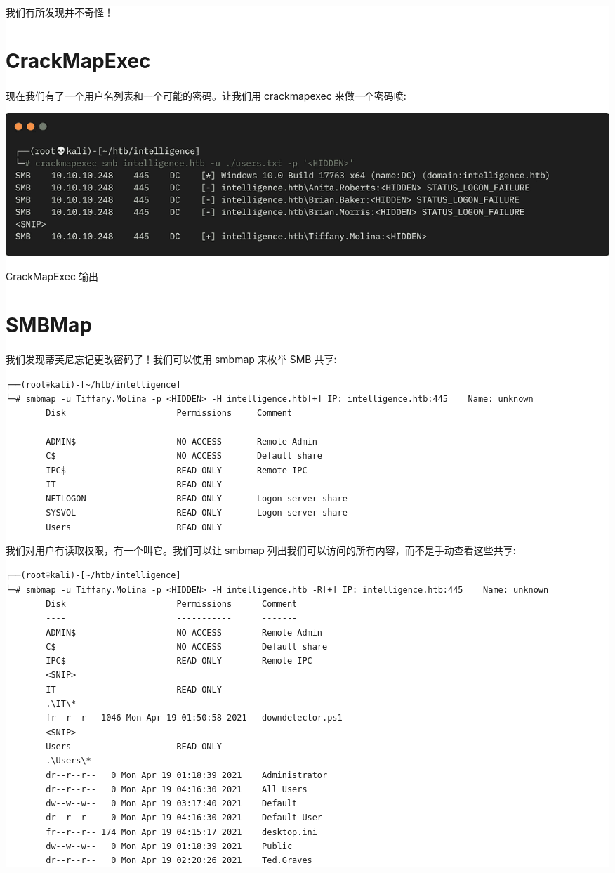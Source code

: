 我们有所发现并不奇怪！

# CrackMapExec

现在我们有了一个用户名列表和一个可能的密码。让我们用 crackmapexec 来做一个密码喷:

![](img/1c678f53c2fc0ee0fd4d769a012f26b9.png)

CrackMapExec 输出

# SMBMap

我们发现蒂芙尼忘记更改密码了！我们可以使用 smbmap 来枚举 SMB 共享:

```
┌──(root💀kali)-[~/htb/intelligence]
└─# smbmap -u Tiffany.Molina -p <HIDDEN> -H intelligence.htb[+] IP: intelligence.htb:445    Name: unknown                                           
        Disk                      Permissions     Comment
        ----                      -----------     -------
        ADMIN$                    NO ACCESS       Remote Admin
        C$                        NO ACCESS       Default share
        IPC$                      READ ONLY       Remote IPC
        IT                        READ ONLY
        NETLOGON                  READ ONLY       Logon server share 
        SYSVOL                    READ ONLY       Logon server share 
        Users                     READ ONLY
```

我们对用户有读取权限，有一个叫它。我们可以让 smbmap 列出我们可以访问的所有内容，而不是手动查看这些共享:

```
┌──(root💀kali)-[~/htb/intelligence]
└─# smbmap -u Tiffany.Molina -p <HIDDEN> -H intelligence.htb -R[+] IP: intelligence.htb:445    Name: unknown
        Disk                      Permissions      Comment
        ----                      -----------      -------
        ADMIN$                    NO ACCESS        Remote Admin
        C$                        NO ACCESS        Default share
        IPC$                      READ ONLY        Remote IPC
        <SNIP>
        IT                        READ ONLY
        .\IT\*
        fr--r--r-- 1046 Mon Apr 19 01:50:58 2021   downdetector.ps1
        <SNIP>
        Users                     READ ONLY
        .\Users\*
        dr--r--r--   0 Mon Apr 19 01:18:39 2021    Administrator
        dr--r--r--   0 Mon Apr 19 04:16:30 2021    All Users
        dw--w--w--   0 Mon Apr 19 03:17:40 2021    Default
        dr--r--r--   0 Mon Apr 19 04:16:30 2021    Default User
        fr--r--r-- 174 Mon Apr 19 04:15:17 2021    desktop.ini
        dw--w--w--   0 Mon Apr 19 01:18:39 2021    Public
        dr--r--r--   0 Mon Apr 19 02:20:26 2021    Ted.Graves
```